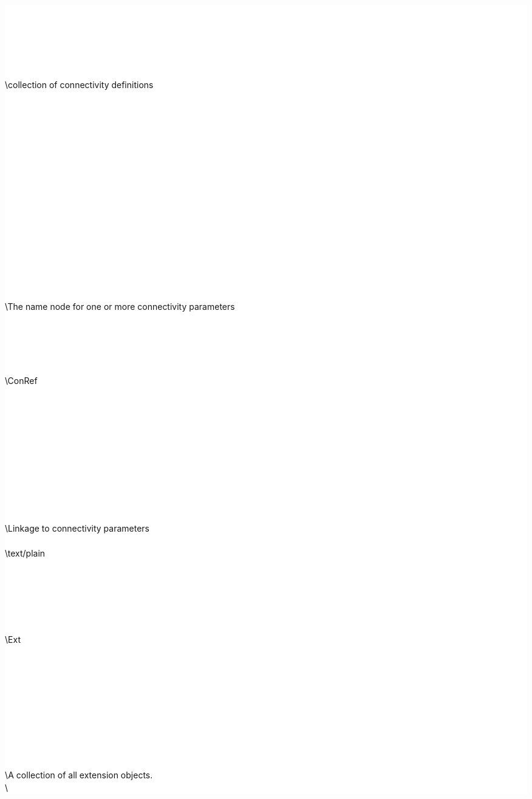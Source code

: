 \
\
\
\
\
\
\collection of connectivity definitions\
\
\
\
\
\
\
\
\
\
\
\
\
\
\
\
\
\
\The name node for one or more connectivity parameters\
\
\
\
\
\
\ConRef\
\
\
\
\
\
\
\
\
\
\
\
\Linkage to connectivity parameters\
\
\text/plain\
\
\
\
\
\
\
\Ext\
\
\
\
\
\
\
\
\
\
\
\A collection of all extension objects.\
\